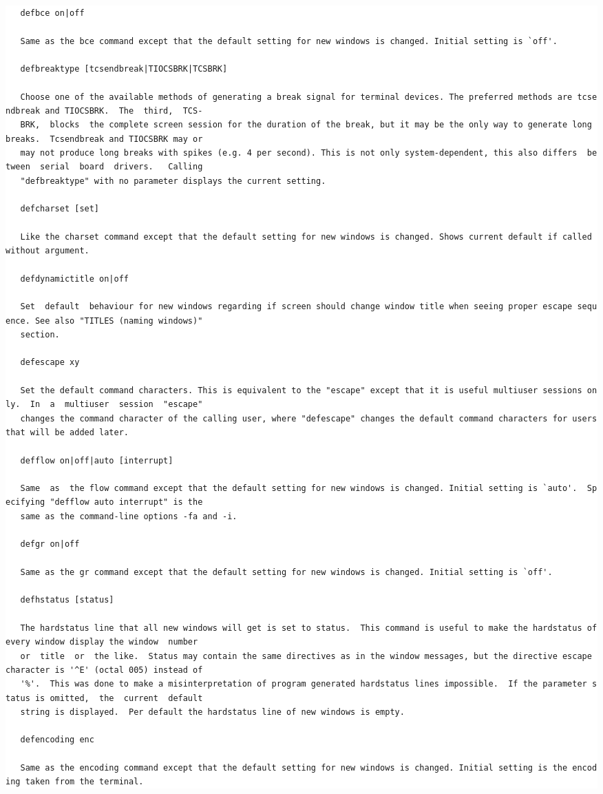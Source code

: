        defbce on|off

       Same as the bce command except that the default setting for new windows is changed. Initial setting is `off'.

       defbreaktype [tcsendbreak|TIOCSBRK|TCSBRK]

       Choose one of the available methods of generating a break signal for terminal devices. The preferred methods are tcsendbreak and TIOCSBRK.  The  third,  TCS‐
       BRK,  blocks  the complete screen session for the duration of the break, but it may be the only way to generate long breaks.  Tcsendbreak and TIOCSBRK may or
       may not produce long breaks with spikes (e.g. 4 per second). This is not only system-dependent, this also differs  between  serial  board  drivers.   Calling
       "defbreaktype" with no parameter displays the current setting.

       defcharset [set]

       Like the charset command except that the default setting for new windows is changed. Shows current default if called without argument.

       defdynamictitle on|off

       Set  default  behaviour for new windows regarding if screen should change window title when seeing proper escape sequence. See also "TITLES (naming windows)"
       section.

       defescape xy

       Set the default command characters. This is equivalent to the "escape" except that it is useful multiuser sessions only.  In  a  multiuser  session  "escape"
       changes the command character of the calling user, where "defescape" changes the default command characters for users that will be added later.

       defflow on|off|auto [interrupt]

       Same  as  the flow command except that the default setting for new windows is changed. Initial setting is `auto'.  Specifying "defflow auto interrupt" is the
       same as the command-line options -fa and -i.

       defgr on|off

       Same as the gr command except that the default setting for new windows is changed. Initial setting is `off'.

       defhstatus [status]

       The hardstatus line that all new windows will get is set to status.  This command is useful to make the hardstatus of every window display the window  number
       or  title  or  the like.  Status may contain the same directives as in the window messages, but the directive escape character is '^E' (octal 005) instead of
       '%'.  This was done to make a misinterpretation of program generated hardstatus lines impossible.  If the parameter status is omitted,  the  current  default
       string is displayed.  Per default the hardstatus line of new windows is empty.

       defencoding enc

       Same as the encoding command except that the default setting for new windows is changed. Initial setting is the encoding taken from the terminal.
